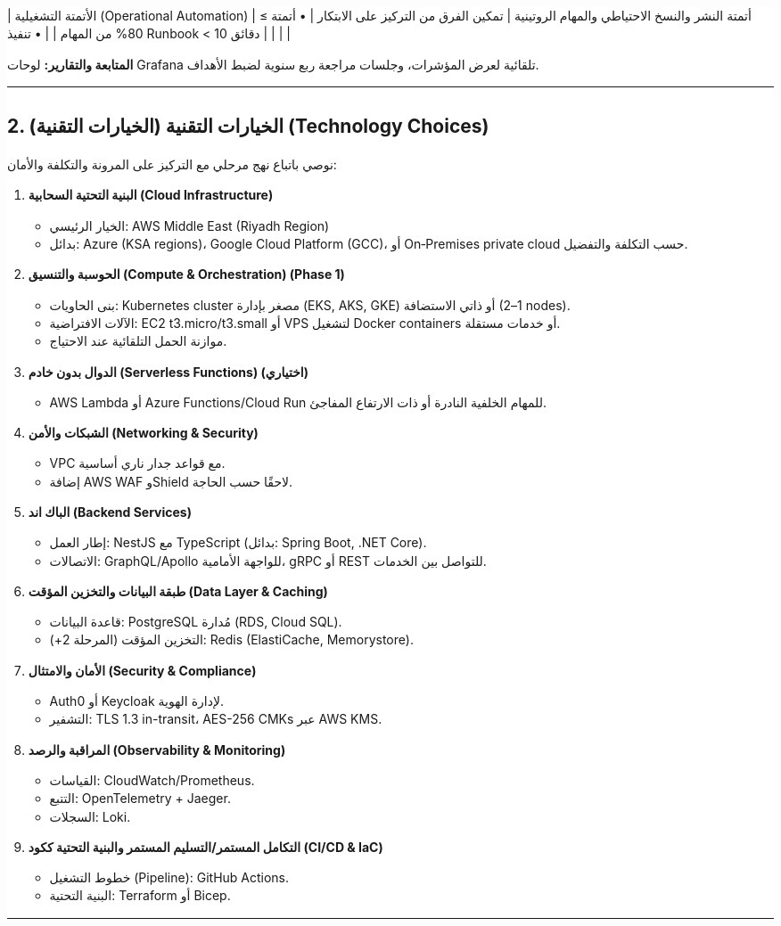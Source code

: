 | الأتمتة التشغيلية (Operational Automation)    | أتمتة النشر والنسخ الاحتياطي والمهام الروتينية     | تمكين الفرق من التركيز على الابتكار     | • أتمتة ≥ 80% من المهام      |
| • تنفيذ Runbook < 10 دقائق                    |                                                    |                                         |                              |

**المتابعة والتقارير:** لوحات Grafana تلقائية لعرض المؤشرات، وجلسات مراجعة ربع سنوية لضبط الأهداف.

---

## 2. الخيارات التقنية (الخيارات التقنية) (Technology Choices)

نوصي باتباع نهج مرحلي مع التركيز على المرونة والتكلفة والأمان:

1. **البنية التحتية السحابية (Cloud Infrastructure)**

   * الخيار الرئيسي: AWS Middle East (Riyadh Region)
   * بدائل: Azure (KSA regions)، Google Cloud Platform (GCC)، أو On‑Premises private cloud حسب التكلفة والتفضيل.

2. **الحوسبة والتنسيق (Compute & Orchestration) (Phase 1)**

   * بنى الحاويات: Kubernetes cluster مصغر بإدارة (EKS, AKS, GKE) أو ذاتي الاستضافة (1–2 nodes).
   * الآلات الافتراضية: EC2 t3.micro/t3.small أو VPS لتشغيل Docker containers أو خدمات مستقلة.
   * موازنة الحمل التلقائية عند الاحتياج.

3. **الدوال بدون خادم (Serverless Functions) (اختياري)**

   * AWS Lambda أو Azure Functions/Cloud Run للمهام الخلفية النادرة أو ذات الارتفاع المفاجئ.

4. **الشبكات والأمن (Networking & Security)**

   * VPC مع قواعد جدار ناري أساسية.
   * إضافة AWS WAF وShield لاحقًا حسب الحاجة.

5. **الباك اند (Backend Services)**

   * إطار العمل: NestJS مع TypeScript (بدائل: Spring Boot, .NET Core).
   * الاتصالات: GraphQL/Apollo للواجهة الأمامية، gRPC أو REST للتواصل بين الخدمات.

6. **طبقة البيانات والتخزين المؤقت (Data Layer & Caching)**

   * قاعدة البيانات: PostgreSQL مُدارة (RDS, Cloud SQL).
   * التخزين المؤقت (المرحلة 2+): Redis (ElastiCache, Memorystore).

7. **الأمان والامتثال (Security & Compliance)**

   * Auth0 أو Keycloak لإدارة الهوية.
   * التشفير: TLS 1.3 in-transit، AES-256 CMKs عبر AWS KMS.

8. **المراقبة والرصد (Observability & Monitoring)**

   * القياسات: CloudWatch/Prometheus.
   * التتبع: OpenTelemetry + Jaeger.
   * السجلات: Loki.

9. **التكامل المستمر/التسليم المستمر والبنية التحتية ككود (CI/CD & IaC)**

   * خطوط التشغيل (Pipeline): GitHub Actions.
   * البنية التحتية: Terraform أو Bicep.

---